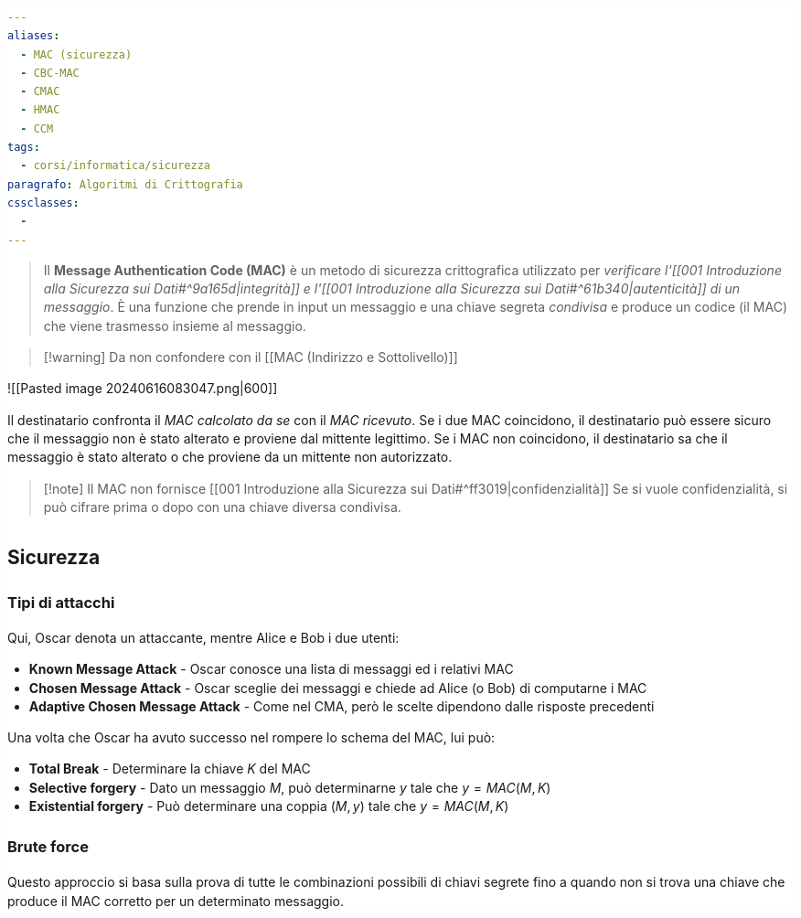 ```yaml
---
aliases:
  - MAC (sicurezza)
  - CBC-MAC
  - CMAC
  - HMAC
  - CCM
tags:
  - corsi/informatica/sicurezza
paragrafo: Algoritmi di Crittografia
cssclasses:
  - 
---
```

>Il **Message Authentication Code (MAC)** è un metodo di sicurezza crittografica utilizzato per *verificare l'[[001 Introduzione alla Sicurezza sui Dati#^9a165d|integrità]] e l'[[001 Introduzione alla Sicurezza sui Dati#^61b340|autenticità]] di un messaggio*. 
>È una funzione che prende in input un messaggio e una chiave segreta *condivisa* e produce un codice (il MAC) che viene trasmesso insieme al messaggio. 

> [!warning] Da non confondere con il [[MAC (Indirizzo e Sottolivello)]]

![[Pasted image 20240616083047.png|600]]

Il destinatario confronta il *MAC calcolato da se* con il *MAC ricevuto*. Se i due MAC coincidono, il destinatario può essere sicuro che il messaggio non è stato alterato e proviene dal mittente legittimo. Se i MAC non coincidono, il destinatario sa che il messaggio è stato alterato o che proviene da un mittente non autorizzato.

> [!note] Il MAC non fornisce [[001 Introduzione alla Sicurezza sui Dati#^ff3019|confidenzialità]]
> Se si vuole confidenzialità, si può cifrare prima o dopo con una chiave diversa condivisa.

## Sicurezza

### Tipi di attacchi
Qui, Oscar denota un attaccante, mentre Alice e Bob i due utenti:
- **Known Message Attack** - Oscar conosce una lista di messaggi ed i relativi MAC
- **Chosen Message Attack** - Oscar sceglie dei messaggi e chiede ad Alice (o Bob) di computarne i MAC
- **Adaptive Chosen Message Attack** - Come nel CMA, però le scelte dipendono dalle risposte precedenti

Una volta che Oscar ha avuto successo nel rompere lo schema del MAC, lui può:
- **Total Break** - Determinare la chiave $K$ del MAC
- **Selective forgery** - Dato un messaggio $M$, può determinarne $y$ tale che $y=MAC(M,K)$
- **Existential forgery** - Può determinare una coppia $(M,y)$ tale che $y=MAC(M,K)$

### Brute force
Questo approccio si basa sulla prova di tutte le combinazioni possibili di chiavi segrete fino a quando non si trova una chiave che produce il MAC corretto per un determinato messaggio.
